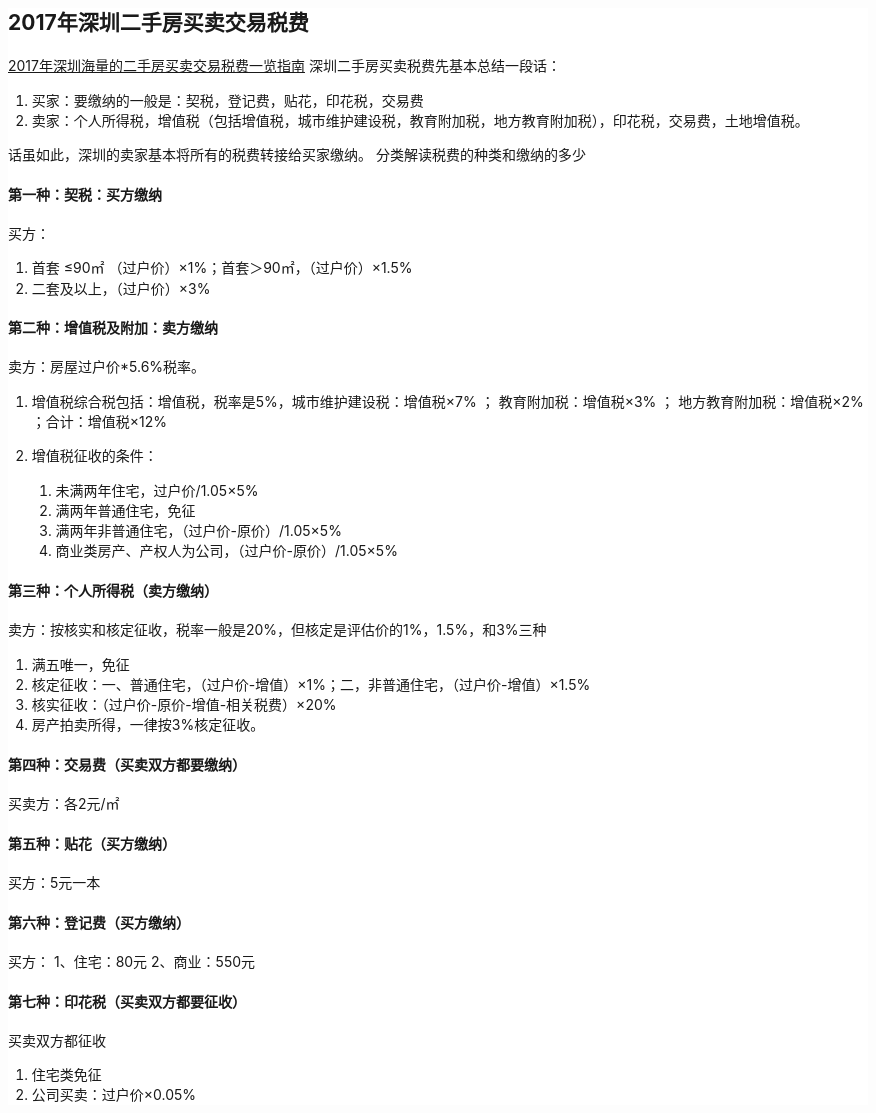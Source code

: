 ## 2017年深圳二手房买卖交易税费
[2017年深圳海量的二手房买卖交易税费一览指南](http://esf.sz.fang.com/newsecond/news/25656770.htm)
深圳二手房买卖税费先基本总结一段话：

1. 买家：要缴纳的一般是：契税，登记费，贴花，印花税，交易费
1. 卖家：个人所得税，增值税（包括增值税，城市维护建设税，教育附加税，地方教育附加税），印花税，交易费，土地增值税。


话虽如此，深圳的卖家基本将所有的税费转接给买家缴纳。
分类解读税费的种类和缴纳的多少


#### 第一种：契税：买方缴纳
买方：
1. 首套 ≤90㎡ （过户价）×1%；首套＞90㎡，（过户价）×1.5%
1. 二套及以上，（过户价）×3%


#### 第二种：增值税及附加：卖方缴纳

卖方：房屋过户价*5.6%税率。

1. 增值税综合税包括：增值税，税率是5%，城市维护建设税：增值税×7% ； 教育附加税：增值税×3% ； 地方教育附加税：增值税×2% ；合计：增值税×12%
1. 增值税征收的条件：

    1. 未满两年住宅，过户价/1.05×5%
    1. 满两年普通住宅，免征
    1. 满两年非普通住宅，（过户价-原价）/1.05×5%
    1. 商业类房产、产权人为公司，（过户价-原价）/1.05×5%

#### 第三种：个人所得税（卖方缴纳）

卖方：按核实和核定征收，税率一般是20%，但核定是评估价的1%，1.5%，和3%三种
1. 满五唯一，免征
1. 核定征收：一、普通住宅，（过户价-增值）×1%；二，非普通住宅，（过户价-增值）×1.5%
1. 核实征收：（过户价-原价-增值-相关税费）×20%
1. 房产拍卖所得，一律按3%核定征收。


#### 第四种：交易费（买卖双方都要缴纳）
买卖方：各2元/㎡

#### 第五种：贴花（买方缴纳）

买方：5元一本

#### 第六种：登记费（买方缴纳）

买方：
1、住宅：80元
2、商业：550元

#### 第七种：印花税（买卖双方都要征收）
买卖双方都征收
1. 住宅类免征
1. 公司买卖：过户价×0.05%
